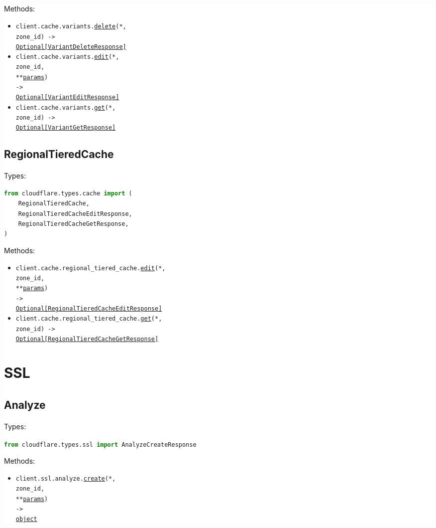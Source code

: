 Methods:

- <code title="delete /zones/{zone_id}/cache/variants">client.cache.variants.<a href="./src/cloudflare/resources/cache/variants.py">delete</a>(\*, zone_id) -> <a href="./src/cloudflare/types/cache/variant_delete_response.py">Optional[VariantDeleteResponse]</a></code>
- <code title="patch /zones/{zone_id}/cache/variants">client.cache.variants.<a href="./src/cloudflare/resources/cache/variants.py">edit</a>(\*, zone_id, \*\*<a href="src/cloudflare/types/cache/variant_edit_params.py">params</a>) -> <a href="./src/cloudflare/types/cache/variant_edit_response.py">Optional[VariantEditResponse]</a></code>
- <code title="get /zones/{zone_id}/cache/variants">client.cache.variants.<a href="./src/cloudflare/resources/cache/variants.py">get</a>(\*, zone_id) -> <a href="./src/cloudflare/types/cache/variant_get_response.py">Optional[VariantGetResponse]</a></code>

## RegionalTieredCache

Types:

```python
from cloudflare.types.cache import (
    RegionalTieredCache,
    RegionalTieredCacheEditResponse,
    RegionalTieredCacheGetResponse,
)
```

Methods:

- <code title="patch /zones/{zone_id}/cache/regional_tiered_cache">client.cache.regional_tiered_cache.<a href="./src/cloudflare/resources/cache/regional_tiered_cache.py">edit</a>(\*, zone_id, \*\*<a href="src/cloudflare/types/cache/regional_tiered_cache_edit_params.py">params</a>) -> <a href="./src/cloudflare/types/cache/regional_tiered_cache_edit_response.py">Optional[RegionalTieredCacheEditResponse]</a></code>
- <code title="get /zones/{zone_id}/cache/regional_tiered_cache">client.cache.regional_tiered_cache.<a href="./src/cloudflare/resources/cache/regional_tiered_cache.py">get</a>(\*, zone_id) -> <a href="./src/cloudflare/types/cache/regional_tiered_cache_get_response.py">Optional[RegionalTieredCacheGetResponse]</a></code>

# SSL

## Analyze

Types:

```python
from cloudflare.types.ssl import AnalyzeCreateResponse
```

Methods:

- <code title="post /zones/{zone_id}/ssl/analyze">client.ssl.analyze.<a href="./src/cloudflare/resources/ssl/analyze.py">create</a>(\*, zone_id, \*\*<a href="src/cloudflare/types/ssl/analyze_create_params.py">params</a>) -> <a href="./src/cloudflare/types/ssl/analyze_create_response.py">object</a></code>
